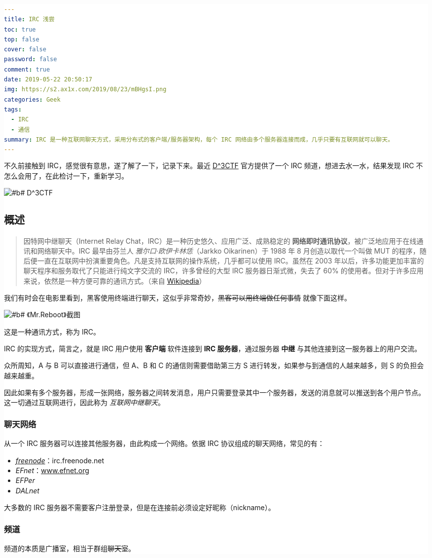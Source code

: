 ```yaml
---
title: IRC 浅尝
toc: true
top: false
cover: false
password: false
comment: true
date: 2019-05-22 20:50:17
img: https://s2.ax1x.com/2019/08/23/mBHgsI.png
categories: Geek
tags:
  - IRC
  - 通信
summary: IRC 是一种互联网聊天方式，采用分布式的客户端/服务器架构，每个 IRC 网络由多个服务器连接而成，几乎只要有互联网就可以聊天。
---
```


不久前接触到 IRC，感觉很有意思，遂了解了一下，记录下来。最近 [D^3CTF](https://d3ctf.io/) 官方提供了一个 IRC 频道，想进去水一水，结果发现 IRC 不怎么会用了，在此检讨一下，重新学习。

![#b# D^3CTF](https://s1.ax1x.com/2019/11/19/MgOSB9.png "#d^3ctf")

## 概述

> 因特网中继聊天（Internet Relay Chat，IRC）是一种历史悠久、应用广泛、成熟稳定的 **网络即时通讯协议**，被广泛地应用于在线通讯和网络聊天中。IRC 最早由芬兰人 *雅尔口·欧伊卡林恁*（Jarkko Oikarinen）于 1988 年 8 月创造以取代一个叫做 MUT 的程序，随后便一直在互联网中扮演重要角色。凡是支持互联网的操作系统，几乎都可以使用 IRC。虽然在 2003 年以后，许多功能更加丰富的聊天程序和服务取代了只能进行纯文字交流的 IRC，许多曾经的大型 IRC 服务器日渐式微，失去了 60% 的使用者。但对于许多应用来说，依然是一种方便可靠的通讯方式。（来自 [Wikipedia](https://zh.wikibooks.org/wiki/IRC)）

我们有时会在电影里看到，黑客使用终端进行聊天，这似乎非常奇妙，~~黑客可以用终端做任何事情~~ 就像下面这样。

![#b# 《Mr.Reboot》截图](https://s1.ax1x.com/2019/11/20/MRdJjH.png)

这是一种通讯方式，称为 IRC。

IRC 的实现方式，简言之，就是 IRC 用户使用 **客户端** 软件连接到 **IRC 服务器**，通过服务器 **中继** 与其他连接到这一服务器上的用户交流。

众所周知，A 与 B 可以直接进行通信，但 A、B 和 C 的通信则需要借助第三方 S 进行转发，如果参与到通信的人越来越多，则 S 的负担会越来越重。

因此如果有多个服务器，形成一张网络，服务器之间转发消息，用户只需要登录其中一个服务器，发送的消息就可以推送到各个用户节点。这一切通过互联网进行，因此称为 *互联网中继聊天*。

### 聊天网络
从一个 IRC 服务器可以连接其他服务器，由此构成一个网络。依据 IRC 协议组成的聊天网络，常见的有：
- [*freenode*](https://freenode.net "主页")：irc.freenode.net
- *EFnet*：www.efnet.org
- *EFPer*
- *DALnet*

大多数的 IRC 服务器不需要客户注册登录，但是在连接前必须设定好昵称（nickname）。

### 频道
频道的本质是广播室，相当于群组~~聊天室~~。
